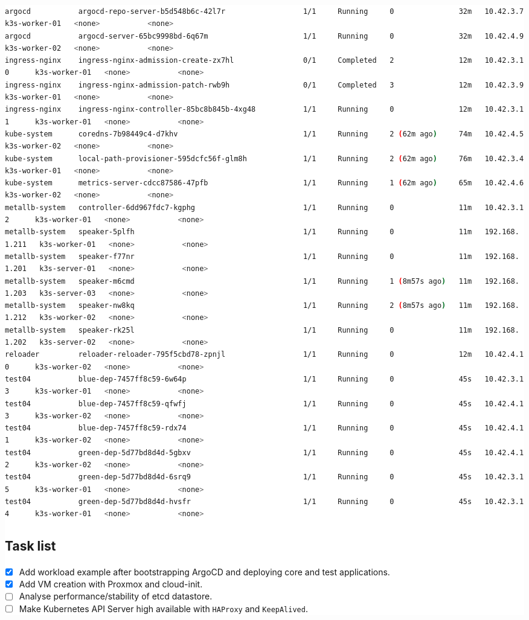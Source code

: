 ```bash
argocd           argocd-repo-server-b5d548b6c-42l7r                  1/1     Running     0               32m   10.42.3.7       k3s-worker-01   <none>           <none>
argocd           argocd-server-65bc9998bd-6q67m                      1/1     Running     0               32m   10.42.4.9       k3s-worker-02   <none>           <none>
ingress-nginx    ingress-nginx-admission-create-zx7hl                0/1     Completed   2               12m   10.42.3.10      k3s-worker-01   <none>           <none>
ingress-nginx    ingress-nginx-admission-patch-rwb9h                 0/1     Completed   3               12m   10.42.3.9       k3s-worker-01   <none>           <none>
ingress-nginx    ingress-nginx-controller-85bc8b845b-4xg48           1/1     Running     0               12m   10.42.3.11      k3s-worker-01   <none>           <none>
kube-system      coredns-7b98449c4-d7khv                             1/1     Running     2 (62m ago)     74m   10.42.4.5       k3s-worker-02   <none>           <none>
kube-system      local-path-provisioner-595dcfc56f-glm8h             1/1     Running     2 (62m ago)     76m   10.42.3.4       k3s-worker-01   <none>           <none>
kube-system      metrics-server-cdcc87586-47pfb                      1/1     Running     1 (62m ago)     65m   10.42.4.6       k3s-worker-02   <none>           <none>
metallb-system   controller-6dd967fdc7-kgphg                         1/1     Running     0               11m   10.42.3.12      k3s-worker-01   <none>           <none>
metallb-system   speaker-5plfh                                       1/1     Running     0               11m   192.168.1.211   k3s-worker-01   <none>           <none>
metallb-system   speaker-f77nr                                       1/1     Running     0               11m   192.168.1.201   k3s-server-01   <none>           <none>
metallb-system   speaker-m6cmd                                       1/1     Running     1 (8m57s ago)   11m   192.168.1.203   k3s-server-03   <none>           <none>
metallb-system   speaker-nw8kq                                       1/1     Running     2 (8m57s ago)   11m   192.168.1.212   k3s-worker-02   <none>           <none>
metallb-system   speaker-rk25l                                       1/1     Running     0               11m   192.168.1.202   k3s-server-02   <none>           <none>
reloader         reloader-reloader-795f5cbd78-zpnjl                  1/1     Running     0               12m   10.42.4.10      k3s-worker-02   <none>           <none>
test04           blue-dep-7457ff8c59-6w64p                           1/1     Running     0               45s   10.42.3.13      k3s-worker-01   <none>           <none>
test04           blue-dep-7457ff8c59-qfwfj                           1/1     Running     0               45s   10.42.4.13      k3s-worker-02   <none>           <none>
test04           blue-dep-7457ff8c59-rdx74                           1/1     Running     0               45s   10.42.4.11      k3s-worker-02   <none>           <none>
test04           green-dep-5d77bd8d4d-5gbxv                          1/1     Running     0               45s   10.42.4.12      k3s-worker-02   <none>           <none>
test04           green-dep-5d77bd8d4d-6srq9                          1/1     Running     0               45s   10.42.3.15      k3s-worker-01   <none>           <none>
test04           green-dep-5d77bd8d4d-hvsfr                          1/1     Running     0               45s   10.42.3.14      k3s-worker-01   <none>           <none>
```

## Task list

- [X] Add workload example after bootstrapping ArgoCD and deploying core and test applications.
- [X] Add VM creation with Proxmox and cloud-init.
- [ ] Analyse performance/stability of etcd datastore.
- [ ] Make Kubernetes API Server high available with `HAProxy` and `KeepAlived`.
